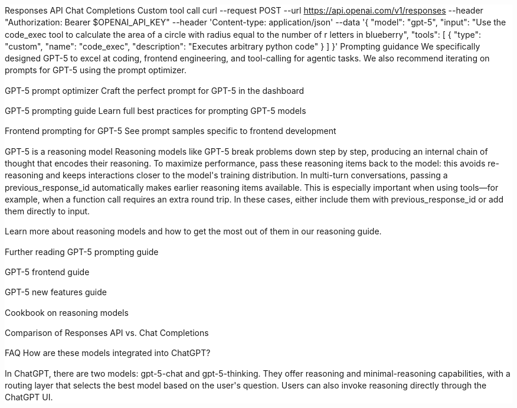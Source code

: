 Responses API
Chat Completions
Custom tool call
curl --request POST --url https://api.openai.com/v1/responses --header "Authorization: Bearer $OPENAI_API_KEY" --header 'Content-type: application/json' --data '{
  "model": "gpt-5",
  "input": "Use the code_exec tool to calculate the area of a circle with radius equal to the number of r letters in blueberry",
  "tools": [
    {
      "type": "custom",
      "name": "code_exec",
      "description": "Executes arbitrary python code"
    }
  ]
}'
Prompting guidance
We specifically designed GPT-5 to excel at coding, frontend engineering, and tool-calling for agentic tasks. We also recommend iterating on prompts for GPT-5 using the prompt optimizer.

GPT-5 prompt optimizer
Craft the perfect prompt for GPT-5 in the dashboard

GPT-5 prompting guide
Learn full best practices for prompting GPT-5 models

Frontend prompting for GPT-5
See prompt samples specific to frontend development

GPT-5 is a reasoning model
Reasoning models like GPT-5 break problems down step by step, producing an internal chain of thought that encodes their reasoning. To maximize performance, pass these reasoning items back to the model: this avoids re-reasoning and keeps interactions closer to the model's training distribution. In multi-turn conversations, passing a previous_response_id automatically makes earlier reasoning items available. This is especially important when using tools—for example, when a function call requires an extra round trip. In these cases, either include them with previous_response_id or add them directly to input.

Learn more about reasoning models and how to get the most out of them in our reasoning guide.

Further reading
GPT-5 prompting guide

GPT-5 frontend guide

GPT-5 new features guide

Cookbook on reasoning models

Comparison of Responses API vs. Chat Completions

FAQ
How are these models integrated into ChatGPT?

In ChatGPT, there are two models: gpt-5-chat and gpt-5-thinking. They offer reasoning and minimal-reasoning capabilities, with a routing layer that selects the best model based on the user's question. Users can also invoke reasoning directly through the ChatGPT UI.
